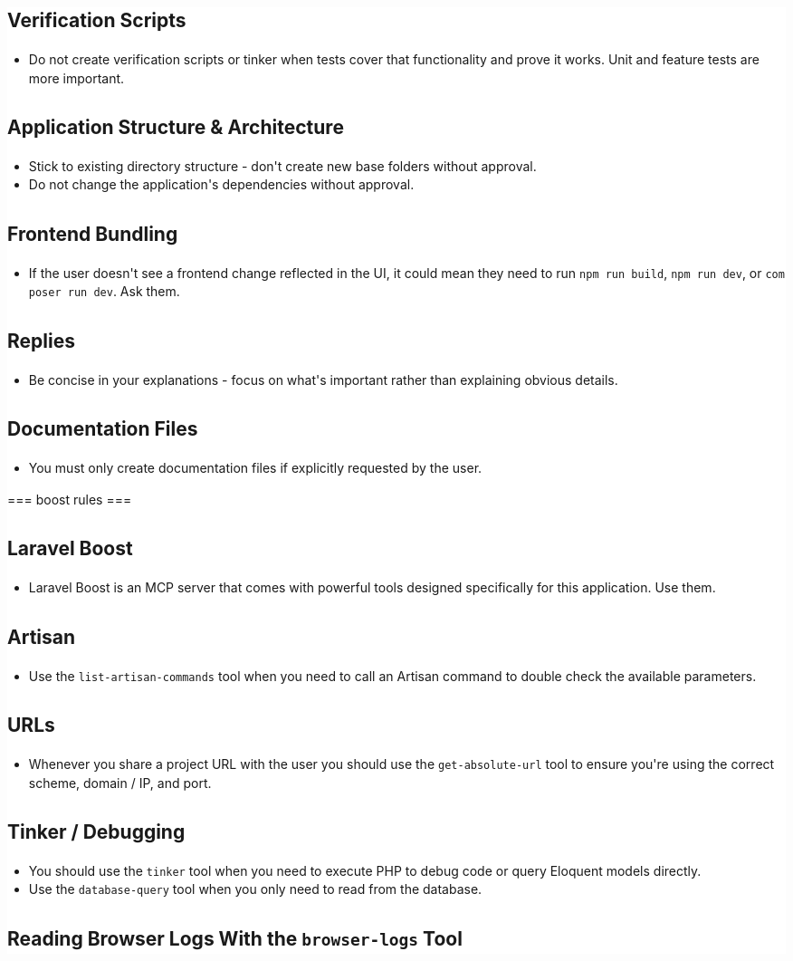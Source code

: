 ## Verification Scripts

- Do not create verification scripts or tinker when tests cover that functionality and prove it works. Unit and feature tests are more important.

## Application Structure & Architecture

- Stick to existing directory structure - don't create new base folders without approval.
- Do not change the application's dependencies without approval.

## Frontend Bundling

- If the user doesn't see a frontend change reflected in the UI, it could mean they need to run `npm run build`, `npm run dev`, or `composer run dev`. Ask them.

## Replies

- Be concise in your explanations - focus on what's important rather than explaining obvious details.

## Documentation Files

- You must only create documentation files if explicitly requested by the user.

=== boost rules ===

## Laravel Boost

- Laravel Boost is an MCP server that comes with powerful tools designed specifically for this application. Use them.

## Artisan

- Use the `list-artisan-commands` tool when you need to call an Artisan command to double check the available parameters.

## URLs

- Whenever you share a project URL with the user you should use the `get-absolute-url` tool to ensure you're using the correct scheme, domain / IP, and port.

## Tinker / Debugging

- You should use the `tinker` tool when you need to execute PHP to debug code or query Eloquent models directly.
- Use the `database-query` tool when you only need to read from the database.

## Reading Browser Logs With the `browser-logs` Tool
